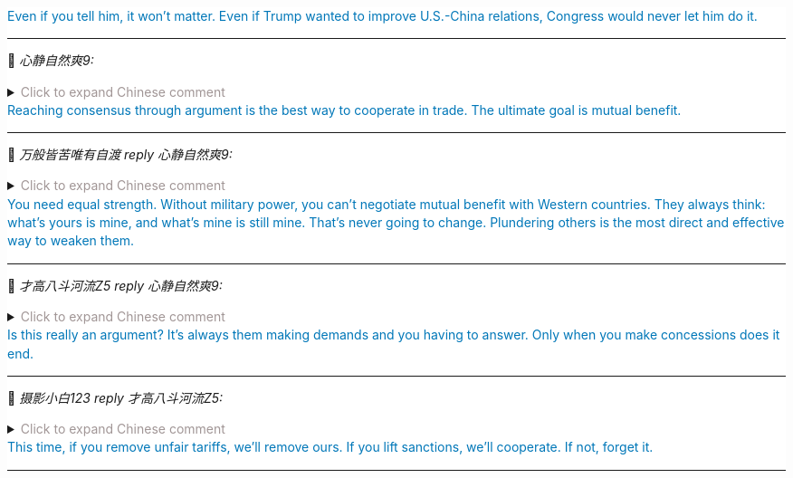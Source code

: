 <div style="color: #0077b8;">
Even if you tell him, it won’t matter. Even if Trump wanted to improve U.S.-China relations, Congress would never let him do it.
</div>

---

👤 *心静自然爽9:*  
<details><summary><span style="cursor:pointer; color: #a19696">
Click to expand Chinese comment</span>
</summary></details>

<div style="color: #0077b8;">
Reaching consensus through argument is the best way to cooperate in trade. The ultimate goal is mutual benefit.
</div>

---

👤 *万般皆苦唯有自渡 reply 心静自然爽9:*  
<details><summary><span style="cursor:pointer; color: #a19696">
Click to expand Chinese comment</span>
</summary></details>

<div style="color: #0077b8;">
You need equal strength. Without military power, you can’t negotiate mutual benefit with Western countries. They always think: what’s yours is mine, and what’s mine is still mine. That’s never going to change. Plundering others is the most direct and effective way to weaken them.
</div>

---

👤 *才高八斗河流Z5 reply 心静自然爽9:*  
<details><summary><span style="cursor:pointer; color: #a19696">
Click to expand Chinese comment</span>
</summary></details>

<div style="color: #0077b8;">
Is this really an argument? It’s always them making demands and you having to answer. Only when you make concessions does it end.
</div>

---

👤 *摄影小白123 reply 才高八斗河流Z5:*  
<details><summary><span style="cursor:pointer; color: #a19696">
Click to expand Chinese comment</span>
</summary></details>

<div style="color: #0077b8;">
This time, if you remove unfair tariffs, we’ll remove ours. If you lift sanctions, we’ll cooperate. If not, forget it.
</div>

---
